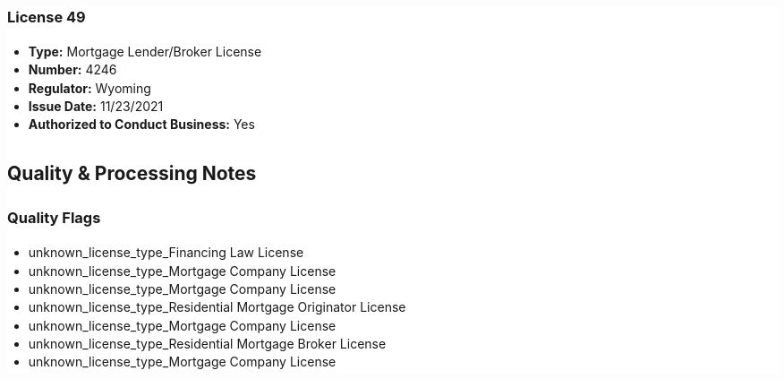 ### License 49
- **Type:** Mortgage Lender/Broker License
- **Number:** 4246
- **Regulator:** Wyoming
- **Issue Date:** 11/23/2021
- **Authorized to Conduct Business:** Yes

## Quality & Processing Notes
### Quality Flags
- unknown_license_type_Financing Law License
- unknown_license_type_Mortgage Company License
- unknown_license_type_Mortgage Company License
- unknown_license_type_Residential Mortgage Originator License
- unknown_license_type_Mortgage Company License
- unknown_license_type_Residential Mortgage Broker License
- unknown_license_type_Mortgage Company License
